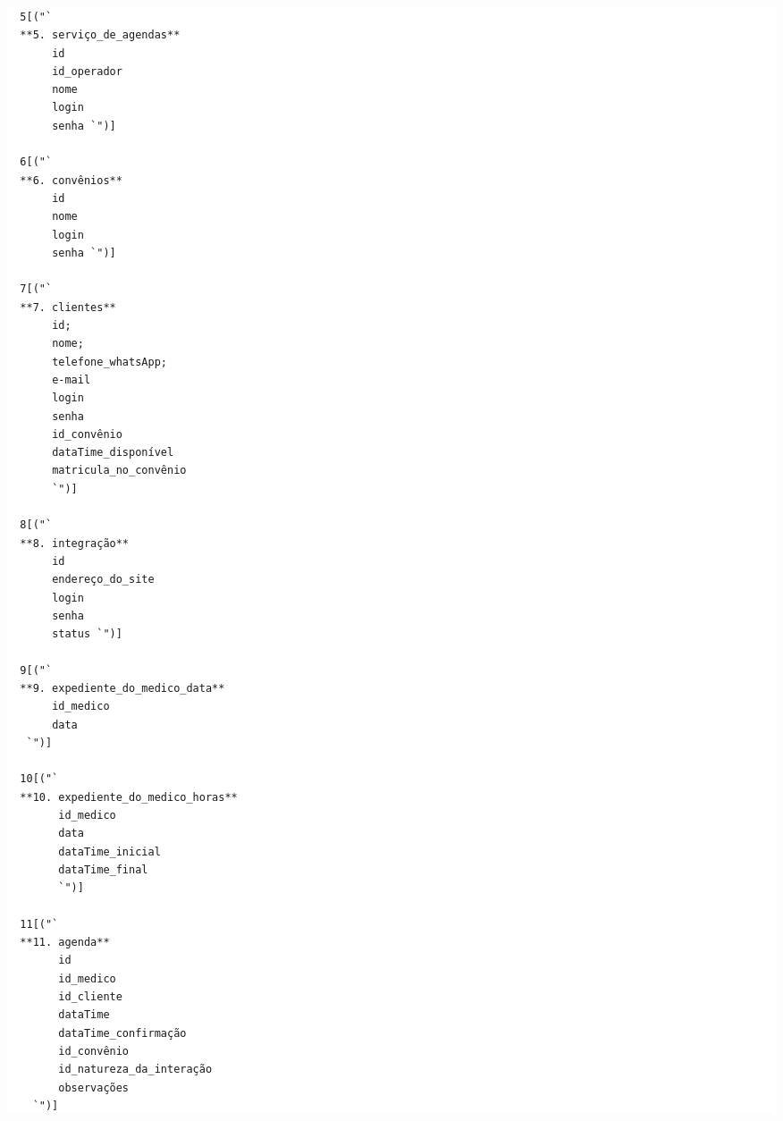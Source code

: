       5[("`
      **5. serviço_de_agendas**
           id
           id_operador
           nome
           login
           senha `")]

      6[("`
      **6. convênios**
           id
           nome
           login
           senha `")]

      7[("`
      **7. clientes**
           id;
           nome;
           telefone_whatsApp;
           e-mail
           login
           senha
           id_convênio
           dataTime_disponível
           matricula_no_convênio
           `")]

      8[("`
      **8. integração**
           id
           endereço_do_site
           login
           senha
           status `")]

      9[("`
      **9. expediente_do_medico_data**
           id_medico
           data
       `")]

      10[("`
      **10. expediente_do_medico_horas**
            id_medico
            data
            dataTime_inicial
            dataTime_final
            `")]

      11[("`
      **11. agenda**
            id
            id_medico
            id_cliente
            dataTime
            dataTime_confirmação
            id_convênio
            id_natureza_da_interação
            observações
        `")]
